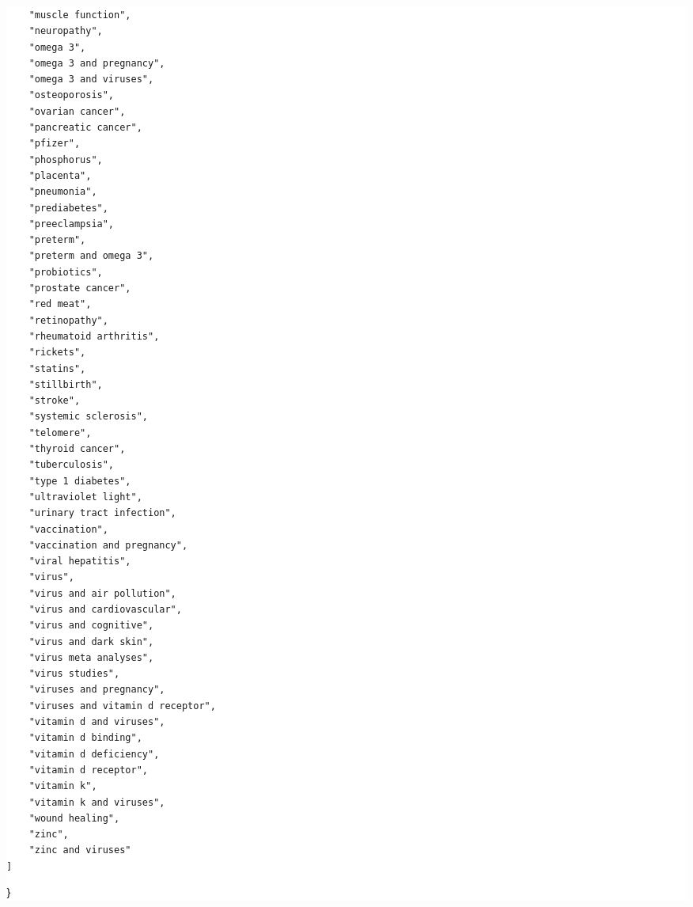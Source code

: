         "muscle function",
        "neuropathy",
        "omega 3",
        "omega 3 and pregnancy",
        "omega 3 and viruses",
        "osteoporosis",
        "ovarian cancer",
        "pancreatic cancer",
        "pfizer",
        "phosphorus",
        "placenta",
        "pneumonia",
        "prediabetes",
        "preeclampsia",
        "preterm",
        "preterm and omega 3",
        "probiotics",
        "prostate cancer",
        "red meat",
        "retinopathy",
        "rheumatoid arthritis",
        "rickets",
        "statins",
        "stillbirth",
        "stroke",
        "systemic sclerosis",
        "telomere",
        "thyroid cancer",
        "tuberculosis",
        "type 1 diabetes",
        "ultraviolet light",
        "urinary tract infection",
        "vaccination",
        "vaccination and pregnancy",
        "viral hepatitis",
        "virus",
        "virus and air pollution",
        "virus and cardiovascular",
        "virus and cognitive",
        "virus and dark skin",
        "virus meta analyses",
        "virus studies",
        "viruses and pregnancy",
        "viruses and vitamin d receptor",
        "vitamin d and viruses",
        "vitamin d binding",
        "vitamin d deficiency",
        "vitamin d receptor",
        "vitamin k",
        "vitamin k and viruses",
        "wound healing",
        "zinc",
        "zinc and viruses"
    ]
}
